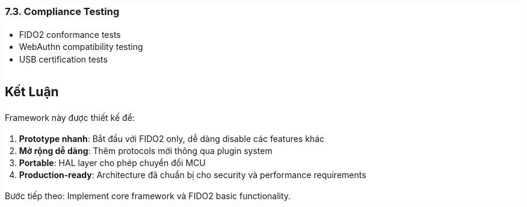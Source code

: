 ### 7.3. Compliance Testing
- FIDO2 conformance tests
- WebAuthn compatibility testing
- USB certification tests

## Kết Luận

Framework này được thiết kế để:
1. **Prototype nhanh**: Bắt đầu với FIDO2 only, dễ dàng disable các features khác
2. **Mở rộng dễ dàng**: Thêm protocols mới thông qua plugin system
3. **Portable**: HAL layer cho phép chuyển đổi MCU
4. **Production-ready**: Architecture đã chuẩn bị cho security và performance requirements

Bước tiếp theo: Implement core framework và FIDO2 basic functionality.
